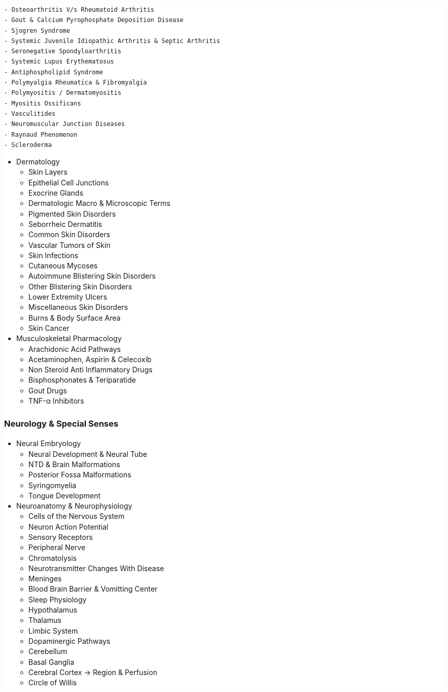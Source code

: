 	- Osteoarthritis V/s Rheumatoid Arthritis
	- Gout & Calcium Pyrophosphate Deposition Disease
	- Sjogren Syndrome
	- Systemic Juvenile Idiopathic Arthritis & Septic Arthritis
	- Seronegative Spondyloarthritis
	- Systemic Lupus Erythematosus
	- Antiphospholipid Syndrome
	- Polymyalgia Rheumatica & Fibromyalgia                                                                                                                                                                                                                                                                                                                                                                                                                                                                                                                                                                                                                                                                                                                                     
	- Polymyositis / Dermatomyositis
	- Myositis Ossificans
	- Vasculitides
	- Neuromuscular Junction Diseases
	- Raynaud Phenomenon
	- Scleroderma
- Dermatology 
	- Skin Layers
	- Epithelial Cell Junctions
	- Exocrine Glands
	- Dermatologic Macro & Microscopic Terms
	- Pigmented Skin Disorders
	- Seborrheic Dermatitis
	- Common Skin Disorders
	- Vascular Tumors of Skin
	- Skin Infections
	- Cutaneous Mycoses
	- Autoimmune Blistering Skin Disorders
	- Other Blistering Skin Disorders
	- Lower Extremity Ulcers
	- Miscellaneous Skin Disorders
	- Burns & Body Surface Area
	- Skin Cancer
- Musculoskeletal Pharmacology
	- Arachidonic Acid Pathways
	- Acetaminophen, Aspirin & Celecoxib
	- Non Steroid Anti Inflammatory Drugs
	- Bisphosphonates & Teriparatide
	- Gout Drugs
	- TNF-α Inhibitors
### Neurology & Special Senses
- Neural Embryology
	- Neural Development & Neural Tube
	- NTD & Brain Malformations
	- Posterior Fossa Malformations
	- Syringomyelia
	- Tongue Development
- Neuroanatomy & Neurophysiology
	- Cells of the Nervous System
	- Neuron Action Potential
	- Sensory Receptors
	- Peripheral Nerve
	- Chromatolysis
	- Neurotransmitter Changes With Disease
	- Meninges
	- Blood Brain Barrier & Vomitting Center
	- Sleep Physiology
	- Hypothalamus
	- Thalamus
	- Limbic System
	- Dopaminergic Pathways
	- Cerebellum
	- Basal Ganglia
	- Cerebral Cortex → Region & Perfusion
	- Circle of Willis